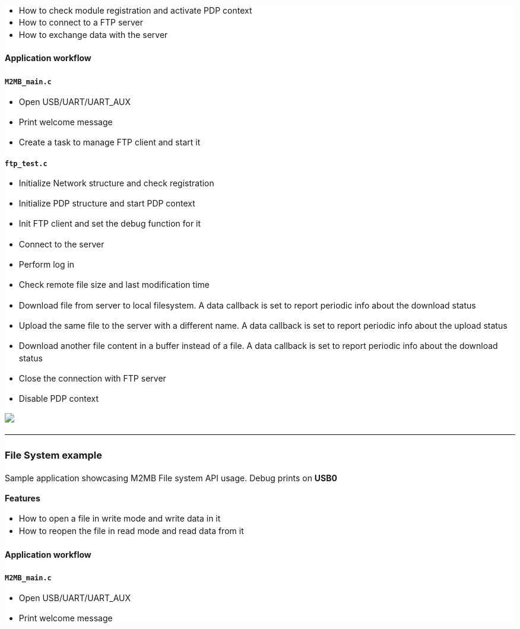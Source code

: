 
- How to check module registration and activate PDP context
- How to connect to a FTP server 
- How to exchange data with the server


#### Application workflow

**`M2MB_main.c`**

- Open USB/UART/UART_AUX

- Print welcome message

- Create a task to manage FTP client and start it


**`ftp_test.c`**

- Initialize Network structure and check registration

- Initialize PDP structure and start PDP context

- Init FTP client and set the debug function for it
- Connect to the server
- Perform log in
- Check remote file size and last modification time
- Download file from server to local filesystem. A data callback is set to report periodic info about the download status
- Upload the same file to the server with a different name. A data callback is set to report periodic info about the upload status
- Download another file content in a buffer instead of a file. A data callback is set to report periodic info about the download status
- Close the connection with FTP server
- Disable PDP context

![](pictures/samples/ftp_bordered.png)

---------------------



### File System example 

Sample application showcasing M2MB File system API usage. Debug prints on **USB0**


**Features**


- How to open a file in write mode and write data in it
- How to reopen the file in read mode and read data from it


#### Application workflow

**`M2MB_main.c`**

- Open USB/UART/UART_AUX

- Print welcome message
